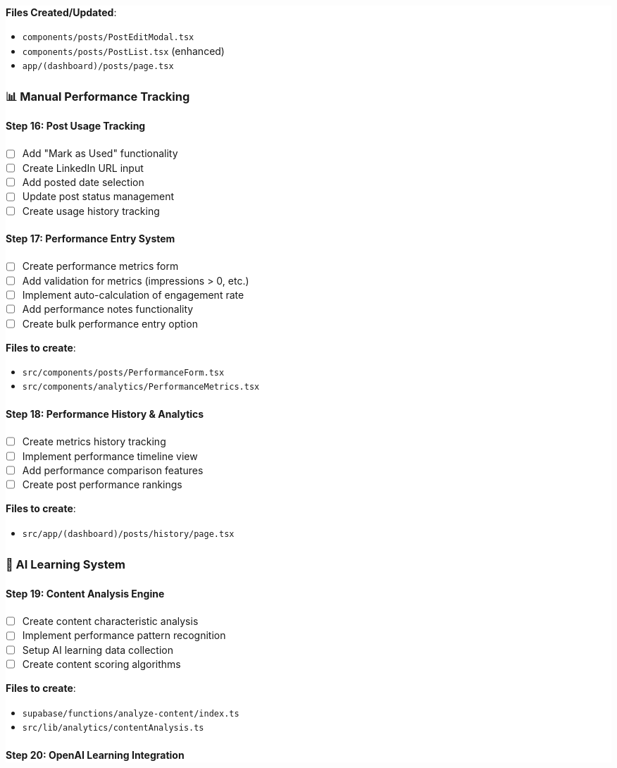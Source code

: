 **Files Created/Updated**:

- `components/posts/PostEditModal.tsx`
- `components/posts/PostList.tsx` (enhanced)
- `app/(dashboard)/posts/page.tsx`

### 📊 Manual Performance Tracking

#### Step 16: Post Usage Tracking

- [ ] Add "Mark as Used" functionality
- [ ] Create LinkedIn URL input
- [ ] Add posted date selection
- [ ] Update post status management
- [ ] Create usage history tracking

#### Step 17: Performance Entry System

- [ ] Create performance metrics form
- [ ] Add validation for metrics (impressions > 0, etc.)
- [ ] Implement auto-calculation of engagement rate
- [ ] Add performance notes functionality
- [ ] Create bulk performance entry option

**Files to create**:

- `src/components/posts/PerformanceForm.tsx`
- `src/components/analytics/PerformanceMetrics.tsx`

#### Step 18: Performance History & Analytics

- [ ] Create metrics history tracking
- [ ] Implement performance timeline view
- [ ] Add performance comparison features
- [ ] Create post performance rankings

**Files to create**:

- `src/app/(dashboard)/posts/history/page.tsx`

### 🧠 AI Learning System

#### Step 19: Content Analysis Engine

- [ ] Create content characteristic analysis
- [ ] Implement performance pattern recognition
- [ ] Setup AI learning data collection
- [ ] Create content scoring algorithms

**Files to create**:

- `supabase/functions/analyze-content/index.ts`
- `src/lib/analytics/contentAnalysis.ts`

#### Step 20: OpenAI Learning Integration
